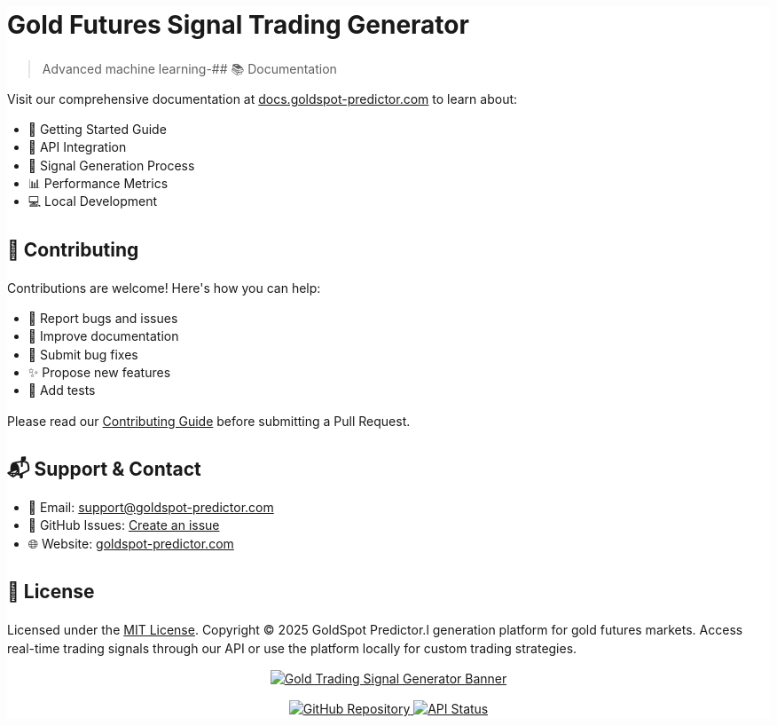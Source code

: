 # Gold Futures Signal Trading Generator

> Advanced machine learning-## 📚 Documentation

Visit our comprehensive documentation at [docs.goldspot-predictor.com](https://docs.goldspot-predictor.com) to learn about:

- 📖 Getting Started Guide
- 🔧 API Integration
- 🧮 Signal Generation Process
- 📊 Performance Metrics
- 💻 Local Development

## 🤝 Contributing

Contributions are welcome! Here's how you can help:

- 🐛 Report bugs and issues
- 📝 Improve documentation
- 🔧 Submit bug fixes
- ✨ Propose new features
- 🧪 Add tests

Please read our [Contributing Guide](https://docs.goldspot-predictor.com/docs/development/contributing) before submitting a Pull Request.

## 📬 Support & Contact

- 📧 Email: support@goldspot-predictor.com
- 💬 GitHub Issues: [Create an issue](https://github.com/elm19/GoldSpot-Predictor/issues)
- 🌐 Website: [goldspot-predictor.com](https://goldspot-predictor.com)

## 📜 License

Licensed under the [MIT License](./LICENSE.md). Copyright © 2025 GoldSpot Predictor.l generation platform for gold futures markets. Access real-time trading signals through our API or use the platform locally for custom trading strategies.

<p align="center">
  <a href="#features">
    <img alt="Gold Trading Signal Generator Banner" src="./apps/web/public/og.jpg" width="100%">
  </a>
</p>

<p align="center">
  
  <a href="https://github.com/elm19/GoldSpot-Predictor">
    <img alt="GitHub Repository" src="https://img.shields.io/badge/view%20on-github-1C1E26?style=for-the-badge&labelColor=1C1E26&color=a277ff"/>
  </a>
  
  <a href="https://api.goldspot-predictor.com/status">
    <img alt="API Status" src="https://img.shields.io/badge/api-active-1C1E26?style=for-the-badge&labelColor=1C1E26&color=50e1c7"/>
  </a>
  